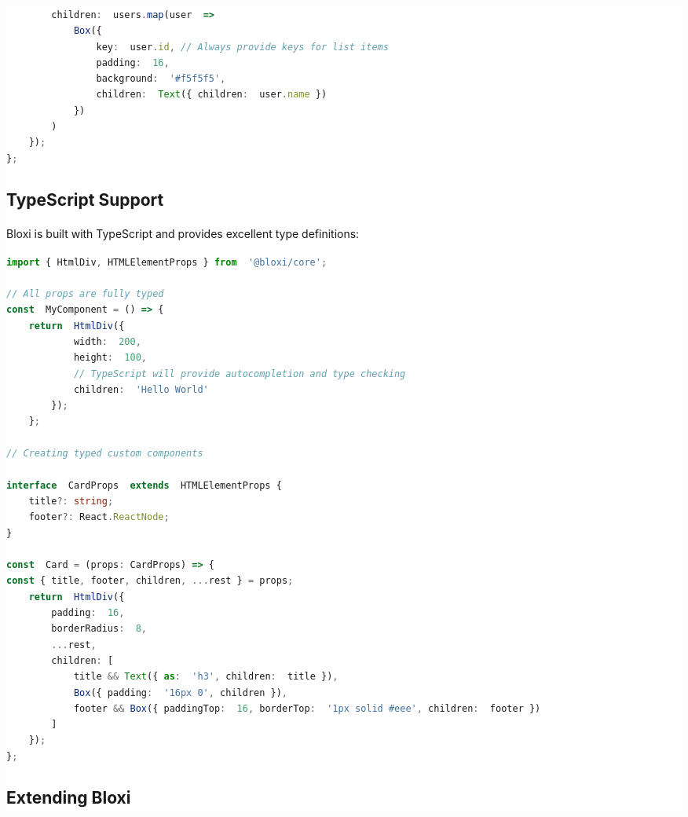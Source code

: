 ```typescript
		children:  users.map(user  =>
			Box({
				key:  user.id, // Always provide keys for list items
				padding:  16,
				background:  '#f5f5f5',
				children:  Text({ children:  user.name })
			})
		)
	});
};
```
## TypeScript Support
Bloxi is built with TypeScript and provides excellent type definitions:
```typescript
import { HtmlDiv, HTMLElementProps } from  '@bloxi/core';

// All props are fully typed
const  MyComponent = () => {
	return  HtmlDiv({
			width:  200,
			height:  100,
			// TypeScript will provide autocompletion and type checking
			children:  'Hello World'
		});
	};

// Creating typed custom components

interface  CardProps  extends  HTMLElementProps {
	title?: string;
	footer?: React.ReactNode;
}

const  Card = (props: CardProps) => {
const { title, footer, children, ...rest } = props;
	return  HtmlDiv({
		padding:  16,
		borderRadius:  8,
		...rest,
		children: [
			title && Text({ as:  'h3', children:  title }),
			Box({ padding:  '16px 0', children }),
			footer && Box({ paddingTop:  16, borderTop:  '1px solid #eee', children:  footer })
		]
	});
};
```

## Extending Bloxi
